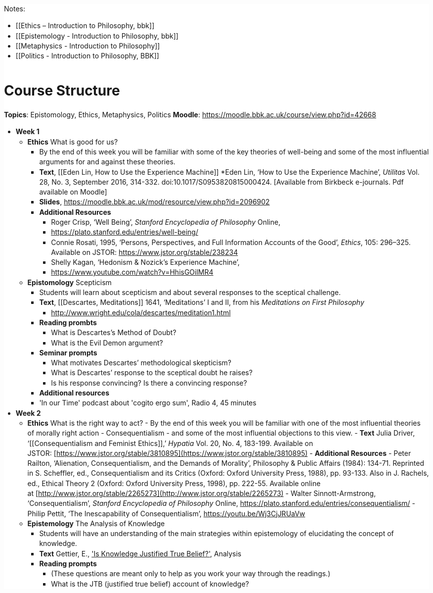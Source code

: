 Notes:
- [[Ethics – Introduction to Philosophy, bbk]]
- [[Epistemology - Introduction to Philosophy, bbk]]
- [[Metaphysics - Introduction to Philosophy]]
- [[Politics - Introduction to Philosophy, BBK]]
# Course Structure 
**Topics**: Epistomology, Ethics, Metaphysics, Politics 
**Moodle**: https://moodle.bbk.ac.uk/course/view.php?id=42668
- **Week 1** 
	- **Ethics** What is good for us?
		- By the end of this week you will be familiar with some of the key theories of well-being and some of the most influential arguments for and against these theories.
		- **Text**, [[Eden Lin, How to Use the Experience Machine]] *Eden Lin, ‘How to Use the Experience Machine’, _Utilitas_ Vol. 28, No. 3, September 2016, 314-332. doi:10.1017/S0953820815000424. [Available from Birkbeck e-journals. Pdf available on Moodle]
		- **Slides**, https://moodle.bbk.ac.uk/mod/resource/view.php?id=2096902
		- **Additional Resources**
			- Roger Crisp, ‘Well Being’, _Stanford Encyclopedia of Philosophy_ Online,
			- https://plato.stanford.edu/entries/well-being/
			- Connie Rosati, 1995, ‘Persons, Perspectives, and Full Information Accounts of the Good’, _Ethics_, 105: 296–325. Available on JSTOR: https://www.jstor.org/stable/238234
			- Shelly Kagan, ‘Hedonism & Nozick’s Experience Machine’,
			- https://www.youtube.com/watch?v=HhisGOilMR4 
	- **Epistomology** Scepticism 
		- Students will learn about scepticism and about several responses to the sceptical challenge.
		- **Text**, [[Descartes, Meditations]] 1641, ‘Meditations’ I and II, from his _Meditations on First Philosophy_
			- http://www.wright.edu/cola/descartes/meditation1.html
		- **Reading prombts**
			- What is Descartes’s Method of Doubt?
			- What is the Evil Demon argument?
		- **Seminar prompts**
			- What motivates Descartes’ methodological skepticism?
			- What is Descartes’ response to the sceptical doubt he raises?
			- Is his response convincing? Is there a convincing response?
		- **Additional resources** 
		- 'In our Time' podcast about 'cogito ergo sum', Radio 4, 45 minutes
- **Week 2**
	- **Ethics** What is the right way to act?
			- By the end of this week you will be familiar with one of the most influential theories of morally right action - Consequentialism - and some of the most influential objections to this view.
			- **Text** Julia Driver, ‘[[Consequentialism and Feminist Ethics]],’ _Hypatia_ Vol. 20, No. 4, 183-199. Available on JSTOR: [https://www.jstor.org/stable/3810895](https://www.jstor.org/stable/3810895)
			- **Additional Resources**
				- Peter Railton, ‘Alienation, Consequentialism, and the Demands of Morality’, Philosophy & Public Affairs (1984): 134-71. Reprinted in S. Scheffler, ed., Consequentialism and its Critics (Oxford: Oxford University Press, 1988), pp. 93-133. Also in J. Rachels, ed., Ethical Theory 2 (Oxford: Oxford University Press, 1998), pp. 222-55. Available online at [http://www.jstor.org/stable/2265273](http://www.jstor.org/stable/2265273)
				- Walter Sinnott-Armstrong, ‘Consequentialism’, _Stanford Encyclopedia of Philosophy_ Online, https://plato.stanford.edu/entries/consequentialism/
				- Philip Pettit, ‘The Inescapability of Consequentialism’, https://youtu.be/Wj3CjJRUaVw
	- **Epistemology** The Analysis of Knowledge
		-  Students will have an understanding of the main strategies within epistemology of elucidating the concept of knowledge.
		- **Text** Gettier, E., ['Is Knowledge Justified True Belief?'](https://moodle.bbk.ac.uk/pluginfile.php/2769659/mod_label/intro/Gettier.pdf), Analysis
		- **Reading prompts**
			- (These questions are meant only to help as you work your way through the readings.)  
			- What is the JTB (justified true belief) account of knowledge? 